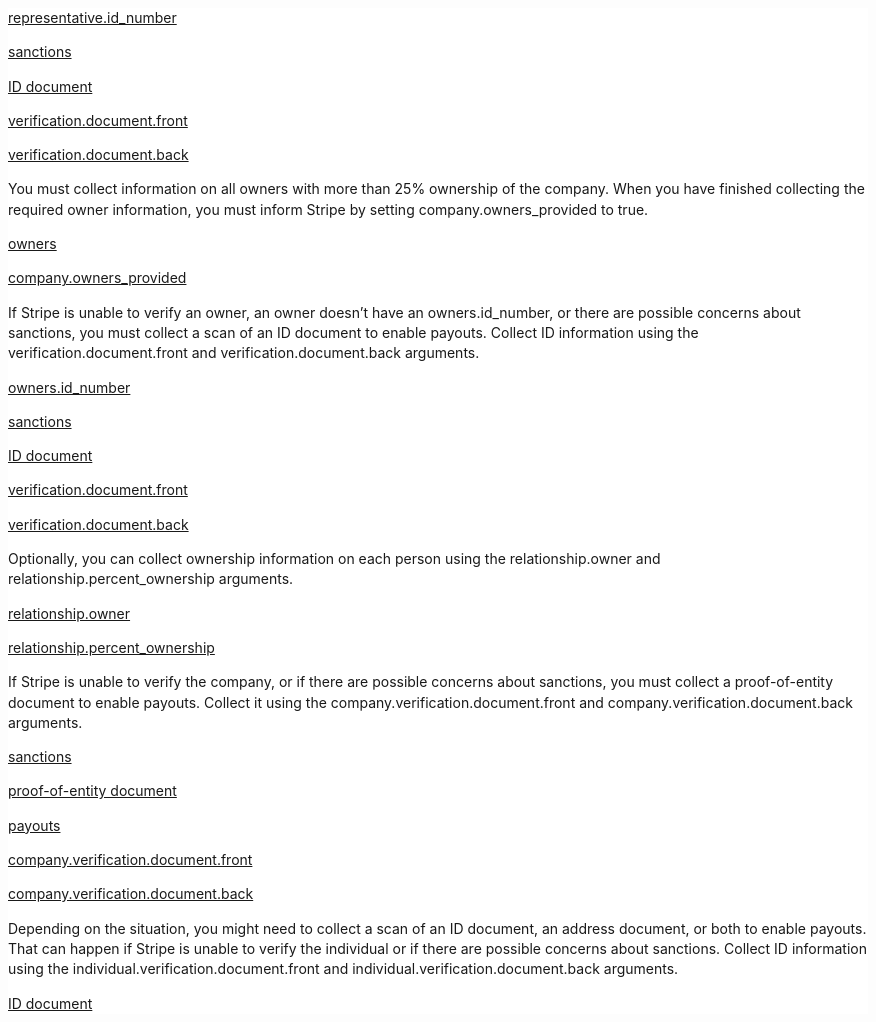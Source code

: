 [representative.id_number](/api/persons/update#update_person-id_number)

[sanctions](/connect/risk-management/best-practices#sanctions-concerns)

[ID document](/connect/handling-api-verification#acceptable-verification-documents)

[verification.document.front](/api/persons/object#person_object-verification-document-front)

[verification.document.back](/api/persons/object#person_object-verification-document-back)

You must collect information on all owners with more than 25% ownership of the company. When you have finished collecting the required owner information, you must inform Stripe by setting company.owners_provided to true.

[owners](https://support.stripe.com/questions/beneficial-owner-and-director-definition)

[company.owners_provided](/api/accounts/object#account_object-company-owners_provided)

If Stripe is unable to verify an owner, an owner doesn’t have an owners.id_number, or there are possible concerns about sanctions, you must collect a scan of an ID document to enable payouts. Collect ID information using the verification.document.front and verification.document.back arguments.

[owners.id_number](/api/persons/update#update_person-id_number)

[sanctions](/connect/risk-management/best-practices#sanctions-concerns)

[ID document](/connect/handling-api-verification#acceptable-verification-documents)

[verification.document.front](/api/persons/object#person_object-verification-document-front)

[verification.document.back](/api/persons/object#person_object-verification-document-back)

Optionally, you can collect ownership information on each person using the relationship.owner and relationship.percent_ownership arguments.

[relationship.owner](/api/persons/object#person_object-relationship-owner)

[relationship.percent_ownership](/api/persons/object#person_object-relationship-percent_ownership)

If Stripe is unable to verify the company, or if there are possible concerns about sanctions, you must collect a proof-of-entity document to enable payouts. Collect it using the company.verification.document.front and company.verification.document.back arguments.

[sanctions](/connect/risk-management/best-practices#sanctions-concerns)

[proof-of-entity document](/connect/handling-api-verification#acceptable-verification-documents)

[payouts](/payouts)

[company.verification.document.front](/api/accounts/object#account_object-company-verification-document-front)

[company.verification.document.back](/api/accounts/object#account_object-company-verification-document-back)

Depending on the situation, you might need to collect a scan of an ID document, an address document, or both to enable payouts. That can happen if Stripe is unable to verify the individual or if there are possible concerns about sanctions. Collect ID information using the individual.verification.document.front and individual.verification.document.back arguments.

[ID document](/connect/handling-api-verification#acceptable-verification-documents)
